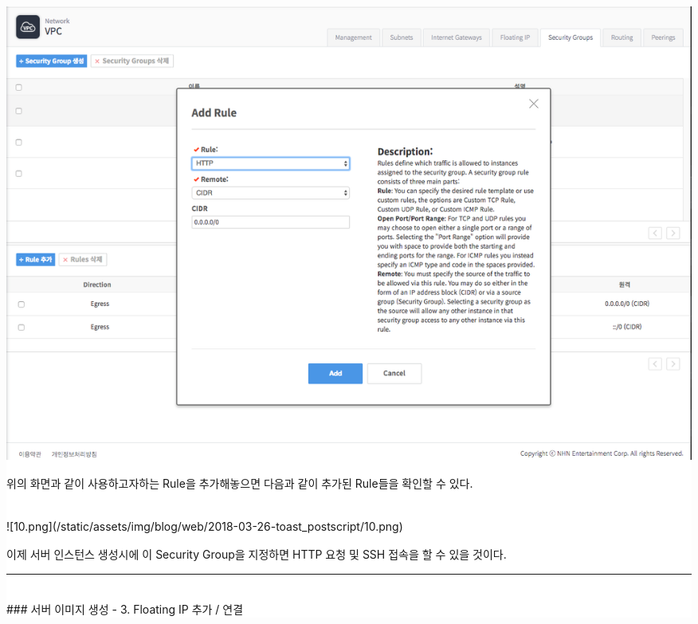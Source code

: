 ![09.png](/static/assets/img/blog/web/2018-03-26-toast_postscript/09.png)

위의 화면과 같이 사용하고자하는 Rule을 추가해놓으면 다음과 같이 추가된 Rule들을 확인할 수 있다.

<br>
![10.png](/static/assets/img/blog/web/2018-03-26-toast_postscript/10.png)

이제 서버 인스턴스 생성시에 이 Security Group을 지정하면 HTTP 요청 및 SSH 접속을 할 수 있을 것이다.

---

<br>
### 서버 이미지 생성 - 3. Floating IP 추가 / 연결
